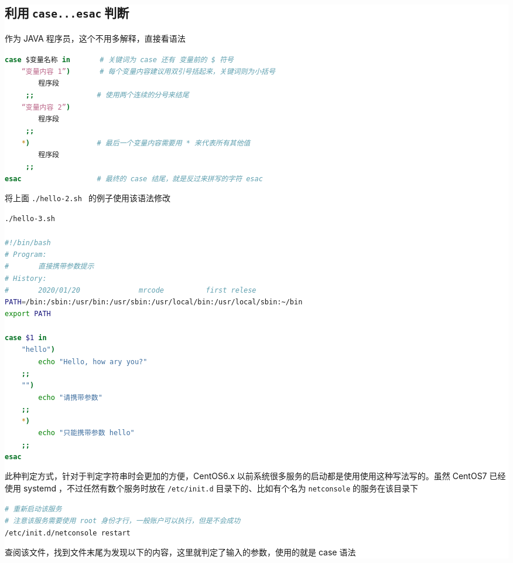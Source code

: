 ## 利用 `case...esac` 判断

作为 JAVA 程序员，这个不用多解释，直接看语法

```bash
case $变量名称 in		# 关键词为 case 还有 变量前的 $ 符号
	“变量内容 1”)		# 每个变量内容建议用双引号括起来，关键词则为小括号
	 	程序段
	 ;;				  # 使用两个连续的分号来结尾
	“变量内容 2”)
	 	程序段
	 ;;
	*)			 	  # 最后一个变量内容需要用 * 来代表所有其他值
		程序段
	 ;;
esac				  # 最终的 case 结尾，就是反过来拼写的字符 esac
```

将上面 `./hello-2.sh ` 的例子使用该语法修改

```bash
./hello-3.sh 

#!/bin/bash
# Program:
#       直接携带参数提示
# History:
#       2020/01/20              mrcode          first relese
PATH=/bin:/sbin:/usr/bin:/usr/sbin:/usr/local/bin:/usr/local/sbin:~/bin
export PATH

case $1 in
	"hello")
		echo "Hello, how ary you?"
	;;
	"")
		echo "请携带参数"
	;;
	*)
		echo "只能携带参数 hello"
	;;
esac
```

此种判定方式，针对于判定字符串时会更加的方便，CentOS6.x 以前系统很多服务的启动都是使用使用这种写法写的。虽然 CentOS7 已经使用 systemd ，不过任然有数个服务时放在 `/etc/init.d` 目录下的、比如有个名为 `netconsole` 的服务在该目录下

```bash
# 重新启动该服务
# 注意该服务需要使用 root 身份才行，一般账户可以执行，但是不会成功
/etc/init.d/netconsole restart
```

查阅该文件，找到文件末尾为发现以下的内容，这里就判定了输入的参数，使用的就是 case 语法
